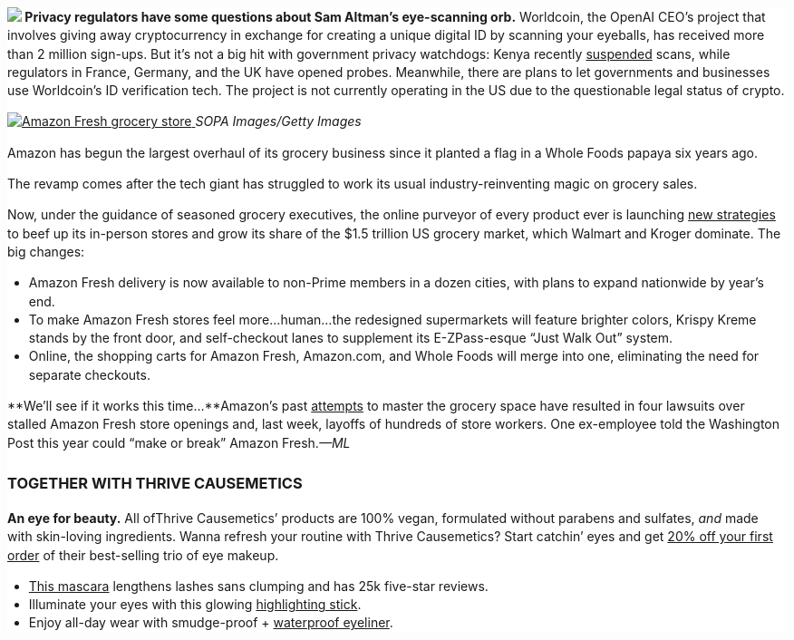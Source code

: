 **![](https://proxy-prod.omnivore-image-cache.app/18x0,sOapRq6JFyg4utTkFX0kdR3Hdr7jVR0DWjLuqBI3FTbU/https://em-content.zobj.net/thumbs/120/apple/237/eyes_1f440.png) Privacy regulators have some questions about Sam Altman’s eye-scanning orb.** Worldcoin, the OpenAI CEO’s project that involves giving away cryptocurrency in exchange for creating a unique digital ID by scanning your eyeballs, has received more than 2 million sign-ups. But it’s not a big hit with government privacy watchdogs: Kenya recently [suspended](https://links.morningbrew.com/c/aem?mblid=9b4497f7a297&mbcid=32279218.3807240&mid=1f4660240f65a00f40c621ae6f9ce93a) scans, while regulators in France, Germany, and the UK have opened probes. Meanwhile, there are plans to let governments and businesses use Worldcoin’s ID verification tech. The project is not currently operating in the US due to the questionable legal status of crypto.

[ ![Amazon Fresh grocery store](https://proxy-prod.omnivore-image-cache.app/670x0,smZzyzYEKDV_oHphalQBNKz9twYmzIHfIBar1GIGH_GA/https://cdn.sanity.io/images/bl383u0v/production/39770cda971a57c6f0ef5070ffa92aeae1dca9ca-1500x1000.jpg?w=668&q=70&auto=format) ](https://links.morningbrew.com/c/adW?mbcid=32279218.3807240&mid=1f4660240f65a00f40c621ae6f9ce93a) _SOPA Images/Getty Images_ 

Amazon has begun the largest overhaul of its grocery business since it planted a flag in a Whole Foods papaya six years ago.

The revamp comes after the tech giant has struggled to work its usual industry-reinventing magic on grocery sales.

Now, under the guidance of seasoned grocery executives, the online purveyor of every product ever is launching [new strategies](https://links.morningbrew.com/c/adX?mblid=0c0d5f5670cd&mbcid=32279218.3807240&mid=1f4660240f65a00f40c621ae6f9ce93a) to beef up its in-person stores and grow its share of the $1.5 trillion US grocery market, which Walmart and Kroger dominate. The big changes:

* Amazon Fresh delivery is now available to non-Prime members in a dozen cities, with plans to expand nationwide by year’s end.
* To make Amazon Fresh stores feel more…human…the redesigned supermarkets will feature brighter colors, Krispy Kreme stands by the front door, and self-checkout lanes to supplement its E-ZPass-esque “Just Walk Out” system.
* Online, the shopping carts for Amazon Fresh, Amazon.com, and Whole Foods will merge into one, eliminating the need for separate checkouts.

**We’ll see if it works this time…**Amazon’s past [attempts](https://links.morningbrew.com/c/aeo?mblid=5d340cae76c8&mbcid=32279218.3807240&mid=1f4660240f65a00f40c621ae6f9ce93a) to master the grocery space have resulted in four lawsuits over stalled Amazon Fresh store openings and, last week, layoffs of hundreds of store workers. One ex-employee told the Washington Post this year could “make or break” Amazon Fresh._—ML_

### TOGETHER WITH THRIVE CAUSEMETICS

**An eye for beauty.** All ofThrive Causemetics’ products are 100% vegan, formulated without parabens and sulfates, _and_ made with skin-loving ingredients. Wanna refresh your routine with Thrive Causemetics? Start catchin’ eyes and get [20% off your first order](https://links.morningbrew.com/c/adz?lp=text1&mbadid=54d6d3e63a8bf7a7f5517ea1e8e628aa&mbadv=a&mblid=54b4073f4029&mbcid=32279218.3807240&mid=1f4660240f65a00f40c621ae6f9ce93a) of their best-selling trio of eye makeup.

* [This mascara](https://links.morningbrew.com/c/adA?lp=text2&mbadid=54d6d3e63a8bf7a7f5517ea1e8e628aa&mbadv=a&mblid=ad4f820cb4d1&mbcid=32279218.3807240&mid=1f4660240f65a00f40c621ae6f9ce93a) lengthens lashes sans clumping and has 25k five-star reviews.
* Illuminate your eyes with this glowing [highlighting stick](https://links.morningbrew.com/c/adB?lp=text3&mbadid=54d6d3e63a8bf7a7f5517ea1e8e628aa&mbadv=a&mblid=62c73f81ee30&mbcid=32279218.3807240&mid=1f4660240f65a00f40c621ae6f9ce93a).
* Enjoy all-day wear with smudge-proof + [waterproof eyeliner](https://links.morningbrew.com/c/adC?lp=text4&mbadid=54d6d3e63a8bf7a7f5517ea1e8e628aa&mbadv=a&mblid=192078e4876a&mbcid=32279218.3807240&mid=1f4660240f65a00f40c621ae6f9ce93a).
